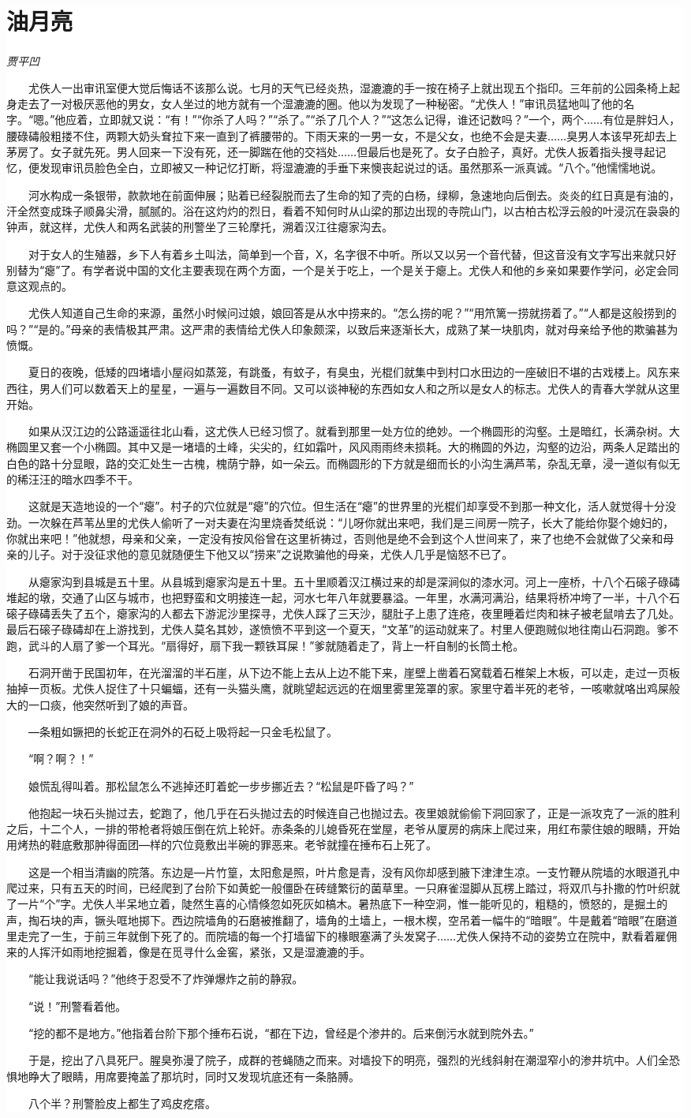 # 油月亮

*贾平凹*

　　尤佚人一出审讯室便大觉后悔话不该那么说。七月的天气已经炎热，湿漉漉的手一按在椅子上就出现五个指印。三年前的公园条椅上起身走去了一对极厌恶他的男女，女人坐过的地方就有一个湿漉漉的圈。他以为发现了一种秘密。“尤佚人！”审讯员猛地叫了他的名字。“嗯。”他应着，立即就又说：“有！”“你杀了人吗？”“杀了。”“杀了几个人？”“这怎么记得，谁还记数吗？”一个，两个……有位是胖妇人，腰碌碡般粗搂不住，两颗大奶头耷拉下来一直到了裤腰带的。下雨天来的一男一女，不是父女，也绝不会是夫妻……臭男人本该早死却去上茅房了。女子就先死。男人回来一下没有死，还一脚踹在他的交裆处……但最后也是死了。女子白脸子，真好。尤佚人扳着指头搜寻起记忆，便发现审讯员脸色全白，立即被又一种记忆打断，将湿漉漉的手垂下来懊丧起说过的话。虽然那系一派真诚。“八个。”他懦懦地说。

　　河水构成一条银带，款款地在前面伸展；贴着已经裂脱而去了生命的知了壳的白杨，绿柳，急速地向后倒去。炎炎的红日真是有油的，汗全然变成珠子顺鼻尖滑，腻腻的。浴在这灼灼的烈日，看着不知何时从山梁的那边出现的寺院山门，以古柏古松浮云般的叶浸沉在袅袅的钟声，就这样，尤佚人和两名武装的刑警坐了三轮摩托，溯着汉江往瘪家沟去。

　　对于女人的生殖器，乡下人有着乡土叫法，简单到一个音，X，名字很不中听。所以又以另一个音代替，但这音没有文字写出来就只好别替为“瘪”了。有学者说中国的文化主要表现在两个方面，一个是关于吃上，一个是关于瘪上。尤佚人和他的乡亲如果要作学问，必定会同意这观点的。

　　尤佚人知道自己生命的来源，虽然小时候问过娘，娘回答是从水中捞来的。“怎么捞的呢？”“用笊篱一捞就捞着了。”“人都是这般捞到的吗？”“是的。”母亲的表情极其严肃。这严肃的表情给尤佚人印象颇深，以致后来逐渐长大，成熟了某一块肌肉，就对母亲给予他的欺骗甚为愤慨。

　　夏日的夜晚，低矮的四堵墙小屋闷如蒸笼，有跳蚤，有蚊子，有臭虫，光棍们就集中到村口水田边的一座破旧不堪的古戏楼上。风东来西往，男人们可以数着天上的星星，一遍与一遍数目不同。又可以谈神秘的东西如女人和之所以是女人的标志。尤佚人的青春大学就从这里开始。

　　如果从汉江边的公路遥遥往北山看，这尤佚人已经习惯了。就看到那里一处方位的绝妙。一个椭圆形的沟壑。土是暗红，长满杂树。大椭圆里又套一个小椭圆。其中又是一堵墙的土峰，尖尖的，红如霜叶，风风雨雨终未损耗。大的椭圆的外边，沟壑的边沿，两条人足踏出的白色的路十分显眼，路的交汇处生一古槐，槐荫宁静，如一朵云。而椭圆形的下方就是细而长的小沟生满芦苇，杂乱无章，浸一道似有似无的稀汪汪的暗水四季不干。

　　这就是天造地设的一个“瘪”。村子的穴位就是“瘪”的穴位。但生活在“瘪”的世界里的光棍们却享受不到那一种文化，活人就觉得十分没劲。一次躲在芦苇丛里的尤佚人偷听了一对夫妻在沟里烧香焚纸说：“儿呀你就出来吧，我们是三间房一院子，长大了能给你娶个媳妇的，你就出来吧！”他就想，母亲和父亲，一定没有按风俗曾在这里祈祷过，否则他是绝不会到这个人世间来了，来了也绝不会就做了父亲和母亲的儿子。对于没征求他的意见就随便生下他又以“捞来”之说欺骗他的母亲，尤佚人几乎是恼怒不已了。

　　从瘪家沟到县城是五十里。从县城到瘪家沟是五十里。五十里顺着汉江横过来的却是深涧似的漆水河。河上一座桥，十八个石磙子碌碡堆起的墩，交通了山区与城市，也把野蛮和文明接连一起，河水七年八年就要暴溢。一年里，水满河满沿，结果将桥冲垮了一半，十八个石磙子碌碡丢失了五个，瘪家沟的人都去下游泥沙里探寻，尤佚人踩了三天沙，腿肚子上患了连疮，夜里睡着烂肉和袜子被老鼠啃去了几处。最后石磙子碌碡却在上游找到，尤佚人莫名其妙，遂愤愤不平到这一个夏天，“文革”的运动就来了。村里人便跑贼似地往南山石洞跑。爹不跑，武斗的人扇了爹一个耳光。“扇得好，扇下我一颗铁耳屎！”爹就随着走了，背上一杆自制的长筒土枪。

　　石洞开凿于民国初年，在光溜溜的半石崖，从下边不能上去从上边不能下来，崖壁上凿着石窝载着石椎架上木板，可以走，走过一页板抽掉一页板。尤佚人捉住了十只蝙蝠，还有一头猫头鹰，就眺望起远远的在烟里雾里笼罩的家。家里守着半死的老爷，一咳嗽就咯出鸡屎般大的一口痰，他突然听到了娘的声音。

　　—条粗如镢把的长蛇正在洞外的石砭上吸将起一只金毛松鼠了。

　　“啊？啊？！”

　　娘慌乱得叫着。那松鼠怎么不逃掉还盯着蛇一步步挪近去？“松鼠是吓昏了吗？”

　　他抱起一块石头抛过去，蛇跑了，他几乎在石头抛过去的时候连自己也抛过去。夜里娘就偷偷下洞回家了，正是一派攻克了一派的胜利之后，十二个人，一排的带枪者将娘压倒在炕上轮奸。赤条条的儿媳昏死在堂屋，老爷从厦房的病床上爬过来，用红布蒙住娘的眼睛，开始用烤热的鞋底敷那肿得面团—样的穴位竟敷出半碗的罪恶来。老爷就撞在捶布石上死了。

　　这是一个相当清幽的院落。东边是—片竹篁，太阳愈是照，叶片愈是青，没有风你却感到腋下津津生凉。一支竹鞭从院墙的水眼道孔中爬过来，只有五天的时间，已经爬到了台阶下如黄蛇一般僵卧在砖缝繁衍的菌草里。一只麻雀湿脚从瓦楞上踏过，将双爪与扑撒的竹叶织就了一片“个”字。尤佚人半呆地立着，陡然生喜的心情倏忽如死灰如槁木。暑热底下一种空洞，惟一能听见的，粗糙的，愤怒的，是掘土的声，掏石块的声，镢头哐地掷下。西边院墙角的石磨被推翻了，墙角的土墙上，一根木楔，空吊着一幅牛的“暗眼”。牛是戴着“暗眼”在磨道里走完了一生，于前三年就倒下死了的。而院墙的每一个打墙留下的椽眼塞满了头发窝子……尤佚人保持不动的姿势立在院中，默看着雇佣来的人挥汗如雨地挖掘着，像是在觅寻什么金窖，紧张，又是湿漉漉的手。

　　“能让我说话吗？”他终于忍受不了炸弹爆炸之前的静寂。

　　“说！”刑警看着他。

　　“挖的都不是地方。”他指着台阶下那个捶布石说，“都在下边，曾经是个渗井的。后来倒污水就到院外去。”

　　于是，挖出了八具死尸。腥臭弥漫了院子，成群的苍蝇随之而来。对墙投下的明亮，强烈的光线斜射在潮湿窄小的渗井坑中。人们全恐惧地睁大了眼睛，用席要掩盖了那坑时，同时又发现坑底还有一条胳膊。

　　八个半？刑警脸皮上都生了鸡皮疙瘩。
